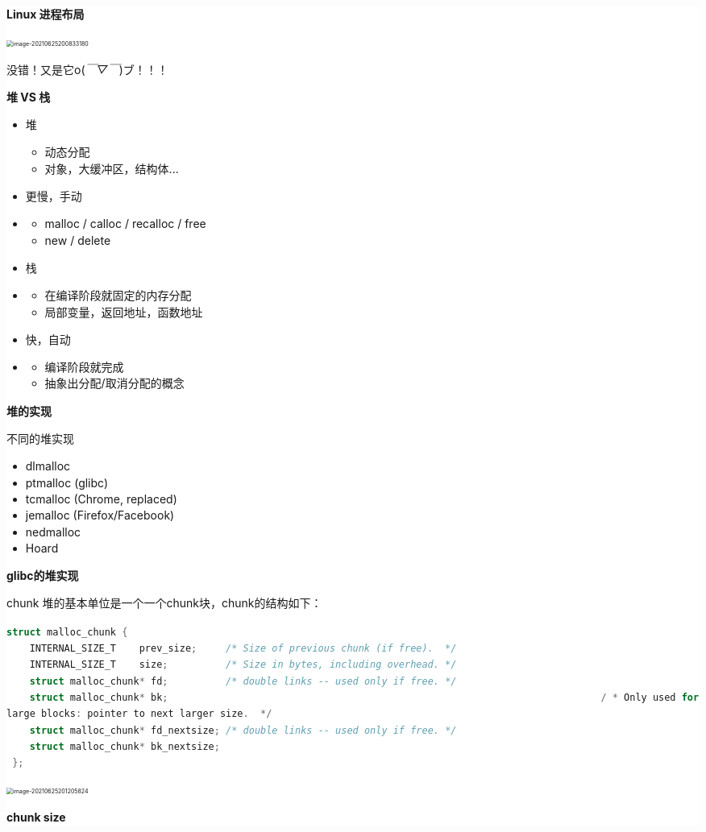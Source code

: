 **Linux 进程布局**

<img src="C:\Users\86153\AppData\Roaming\Typora\typora-user-images\image-20210625200833180.png" alt="image-20210625200833180" style="zoom:50%;" />

没错！又是它o(*￣▽￣*)ブ！！！

**堆 VS 栈**

- 堆 
  - 动态分配 
  - 对象，大缓冲区，结构体... 

- 更慢，手动 

- - malloc / calloc /      recalloc / free
  - new / delete

- 栈

- - 在编译阶段就固定的内存分配
  - 局部变量，返回地址，函数地址

- 快，自动

- - 编译阶段就完成
  - 抽象出分配/取消分配的概念

**堆的实现**

不同的堆实现

- dlmalloc
- ptmalloc (glibc)
- tcmalloc (Chrome,     replaced)
- jemalloc     (Firefox/Facebook)
- nedmalloc
- Hoard

**glibc的堆实现**

chunk
 堆的基本单位是一个一个chunk块，chunk的结构如下：

```c++
struct malloc_chunk {
    INTERNAL_SIZE_T    prev_size;     /* Size of previous chunk (if free).  */
    INTERNAL_SIZE_T    size;          /* Size in bytes, including overhead. */
    struct malloc_chunk* fd;          /* double links -- used only if free. */
    struct malloc_chunk* bk;                                                                           / * Only used for large blocks: pointer to next larger size.  */
    struct malloc_chunk* fd_nextsize; /* double links -- used only if free. */
    struct malloc_chunk* bk_nextsize;
 };
```

<img src="C:\Users\86153\AppData\Roaming\Typora\typora-user-images\image-20210625201205824.png" alt="image-20210625201205824" style="zoom:50%;" />

**chunk size**
